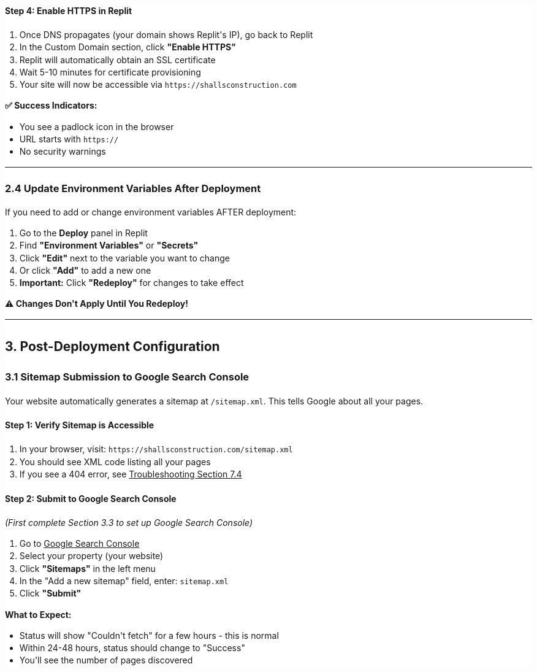 #### Step 4: Enable HTTPS in Replit

1. Once DNS propagates (your domain shows Replit's IP), go back to Replit
2. In the Custom Domain section, click **"Enable HTTPS"**
3. Replit will automatically obtain an SSL certificate
4. Wait 5-10 minutes for certificate provisioning
5. Your site will now be accessible via `https://shallsconstruction.com`

**✅ Success Indicators:**
- You see a padlock icon in the browser
- URL starts with `https://`
- No security warnings

---

### 2.4 Update Environment Variables After Deployment

If you need to add or change environment variables AFTER deployment:

1. Go to the **Deploy** panel in Replit
2. Find **"Environment Variables"** or **"Secrets"**
3. Click **"Edit"** next to the variable you want to change
4. Or click **"Add"** to add a new one
5. **Important:** Click **"Redeploy"** for changes to take effect

**⚠️ Changes Don't Apply Until You Redeploy!**

---

## 3. Post-Deployment Configuration

### 3.1 Sitemap Submission to Google Search Console

Your website automatically generates a sitemap at `/sitemap.xml`. This tells Google about all your pages.

#### Step 1: Verify Sitemap is Accessible

1. In your browser, visit: `https://shallsconstruction.com/sitemap.xml`
2. You should see XML code listing all your pages
3. If you see a 404 error, see [Troubleshooting Section 7.4](#74-sitemap-not-generating)

#### Step 2: Submit to Google Search Console

*(First complete Section 3.3 to set up Google Search Console)*

1. Go to [Google Search Console](https://search.google.com/search-console)
2. Select your property (your website)
3. Click **"Sitemaps"** in the left menu
4. In the "Add a new sitemap" field, enter: `sitemap.xml`
5. Click **"Submit"**

**What to Expect:**
- Status will show "Couldn't fetch" for a few hours - this is normal
- Within 24-48 hours, status should change to "Success"
- You'll see the number of pages discovered
